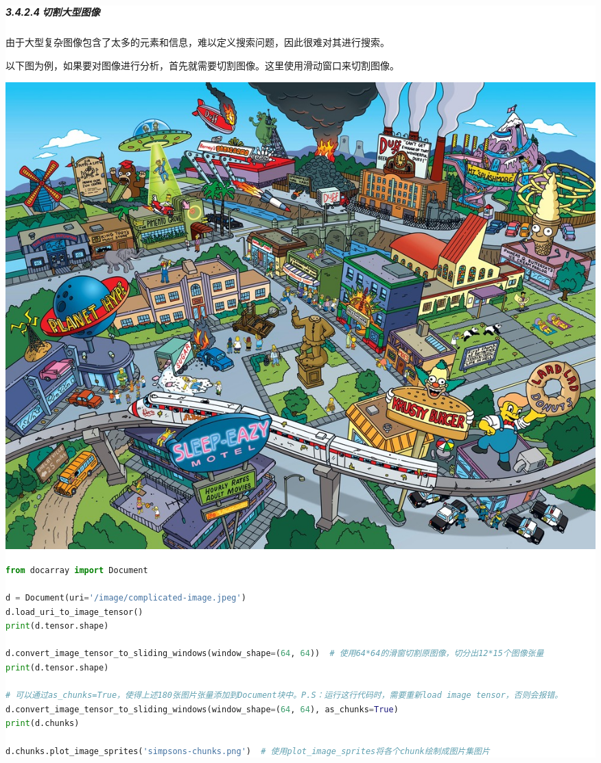 ##### 3.4.2.4 切割大型图像

由于大型复杂图像包含了太多的元素和信息，难以定义搜索问题，因此很难对其进行搜索。

以下图为例，如果要对图像进行分析，首先就需要切割图像。这里使用滑动窗口来切割图像。

![complicated-image](../_static/pic/complicated-image.jpeg)

```python
from docarray import Document

d = Document(uri='/image/complicated-image.jpeg')
d.load_uri_to_image_tensor()
print(d.tensor.shape)

d.convert_image_tensor_to_sliding_windows(window_shape=(64, 64))  # 使用64*64的滑窗切割原图像，切分出12*15个图像张量
print(d.tensor.shape)

# 可以通过as_chunks=True，使得上述180张图片张量添加到Document块中。P.S：运行这行代码时，需要重新load image tensor，否则会报错。
d.convert_image_tensor_to_sliding_windows(window_shape=(64, 64), as_chunks=True)
print(d.chunks)

d.chunks.plot_image_sprites('simpsons-chunks.png')  # 使用plot_image_sprites将各个chunk绘制成图片集图片
```
